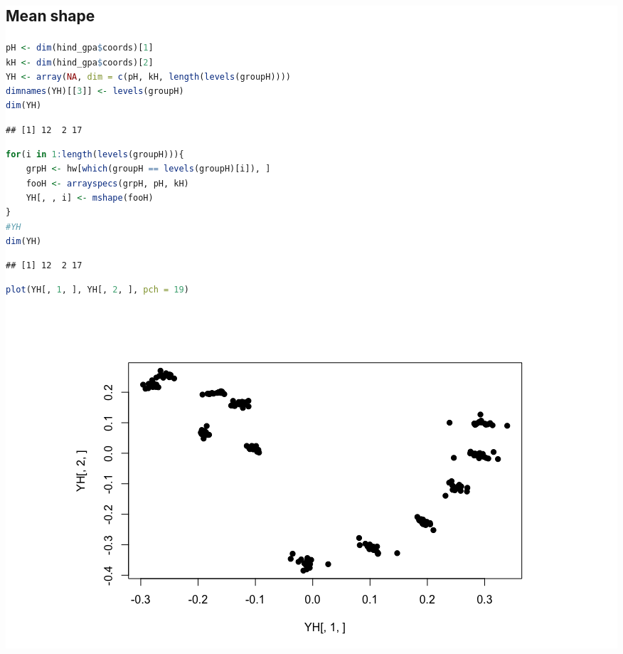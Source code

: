 ## Mean shape

```r
pH <- dim(hind_gpa$coords)[1]
kH <- dim(hind_gpa$coords)[2]
YH <- array(NA, dim = c(pH, kH, length(levels(groupH))))
dimnames(YH)[[3]] <- levels(groupH)
dim(YH)
```

```
## [1] 12  2 17
```

```r
for(i in 1:length(levels(groupH))){
	grpH <- hw[which(groupH == levels(groupH)[i]), ]
	fooH <- arrayspecs(grpH, pH, kH)
	YH[, , i] <- mshape(fooH)
}
#YH
dim(YH)
```

```
## [1] 12  2 17
```

```r
plot(YH[, 1, ], YH[, 2, ], pch = 19)
```

<img src="Hamadryas_code_files/figure-html/hw_mean_shape-1.png" style="display: block; margin: auto;" />
